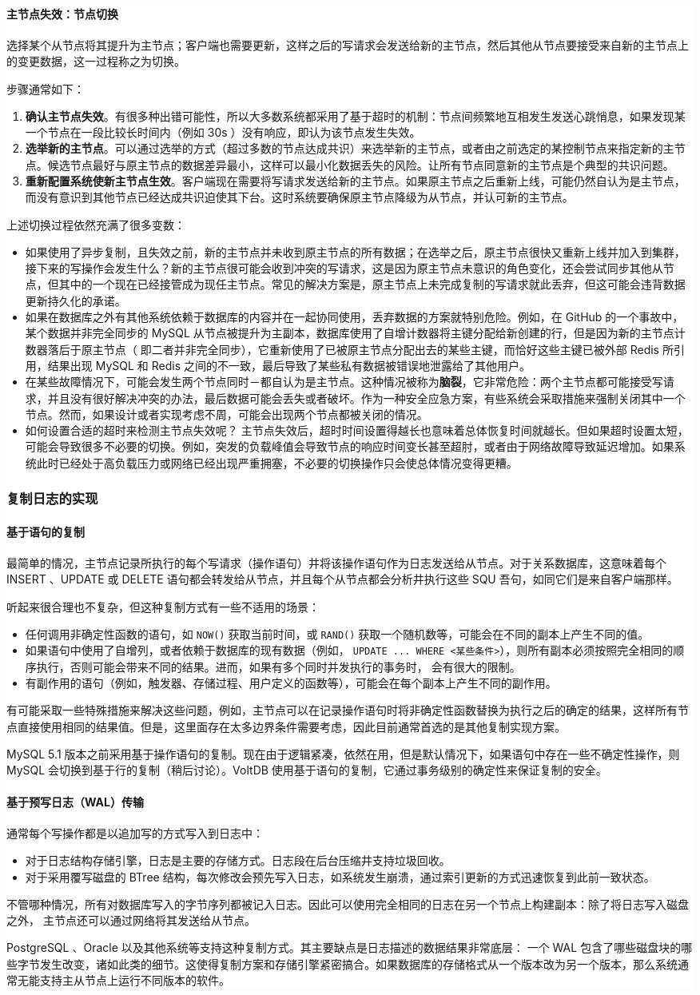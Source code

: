 #### 主节点失效：节点切换

选择某个从节点将其提升为主节点；客户端也需要更新，这样之后的写请求会发送给新的主节点，然后其他从节点要接受来自新的主节点上的变更数据，这一过程称之为切换。

步骤通常如下：

1. **确认主节点失效**。有很多种出错可能性，所以大多数系统都采用了基于超时的机制：节点间频繁地互相发生发送心跳悄息，如果发现某一个节点在一段比较长时间内（例如 30s ）没有响应，即认为该节点发生失效。
2. **选举新的主节点**。可以通过选举的方式（超过多数的节点达成共识）来选举新的主节点，或者由之前选定的某控制节点来指定新的主节点。候选节点最好与原主节点的数据差异最小，这样可以最小化数据丢失的风险。让所有节点同意新的主节点是个典型的共识问题。
3. **重新配置系统使新主节点生效**。客户端现在需要将写请求发送给新的主节点。如果原主节点之后重新上线，可能仍然自认为是主节点，而没有意识到其他节点已经达成共识迫使其下台。这时系统要确保原主节点降级为从节点，并认可新的主节点。

上述切换过程依然充满了很多变数：

- 如果使用了异步复制，且失效之前，新的主节点并未收到原主节点的所有数据；在选举之后，原主节点很快又重新上线并加入到集群，接下来的写操作会发生什么？新的主节点很可能会收到冲突的写请求，这是因为原主节点未意识的角色变化，还会尝试同步其他从节点，但其中的一个现在已经接管成为现任主节点。常见的解决方案是，原主节点上未完成复制的写请求就此丢弃，但这可能会违背数据更新持久化的承诺。
- 如果在数据库之外有其他系统依赖于数据库的内容并在一起协同使用，丢弃数据的方案就特别危险。例如，在 GitHub 的一个事故中，某个数据并非完全同步的 MySQL 从节点被提升为主副本，数据库使用了自增计数器将主键分配给新创建的行，但是因为新的主节点计数器落后于原主节点（ 即二者并非完全同步），它重新使用了已被原主节点分配出去的某些主键，而恰好这些主键已被外部 Redis 所引用，结果出现 MySQL 和 Redis 之间的不一致，最后导致了某些私有数据被错误地泄露给了其他用户。
- 在某些故障情况下，可能会发生两个节点同时－都自认为是主节点。这种情况被称为**脑裂**，它非常危险：两个主节点都可能接受写请求，并且没有很好解决冲突的办法，最后数据可能会丢失或者破坏。作为一种安全应急方案，有些系统会采取措施来强制关闭其中一个节点。然而，如果设计或者实现考虑不周，可能会出现两个节点都被关闭的情况。
- 如何设置合适的超时来检测主节点失效呢？ 主节点失效后，超时时间设置得越长也意味着总体恢复时间就越长。但如果超时设置太短，可能会导致很多不必要的切换。例如，突发的负载峰值会导致节点的响应时间变长甚至超肘，或者由于网络故障导致延迟增加。如果系统此时已经处于高负载压力或网络已经出现严重拥塞，不必要的切换操作只会使总体情况变得更糟。

### 复制日志的实现

#### 基于语句的复制

最简单的情况，主节点记录所执行的每个写请求（操作语句）井将该操作语句作为日志发送给从节点。对于关系数据库，这意味着每个 INSERT 、UPDATE 或 DELETE 语句都会转发给从节点，并且每个从节点都会分析井执行这些 SQU 吾句，如同它们是来自客户端那样。

听起来很合理也不复杂，但这种复制方式有一些不适用的场景：

- 任何调用非确定性函数的语句，如 `NOW()` 获取当前时间，或 `RAND()` 获取一个随机数等，可能会在不同的副本上产生不同的值。
- 如果语句中使用了自增列，或者依赖于数据库的现有数据（例如， `UPDATE ... WHERE <某些条件>`），则所有副本必须按照完全相同的顺序执行，否则可能会带来不同的结果。进而，如果有多个同时并发执行的事务时， 会有很大的限制。
- 有副作用的语句（例如，触发器、存储过程、用户定义的函数等），可能会在每个副本上产生不同的副作用。

有可能采取一些特殊措施来解决这些问题，例如，主节点可以在记录操作语句时将非确定性函数替换为执行之后的确定的结果，这样所有节点直接使用相同的结果值。但是，这里面存在太多边界条件需要考虑，因此目前通常首选的是其他复制实现方案。

MySQL 5.1 版本之前采用基于操作语句的复制。现在由于逻辑紧凑，依然在用，但是默认情况下，如果语句中存在一些不确定性操作，则 MySQL 会切换到基于行的复制（稍后讨论）。VoltDB 使用基于语句的复制，它通过事务级别的确定性来保证复制的安全。

#### 基于预写日志（WAL）传输

通常每个写操作都是以追加写的方式写入到日志中：

- 对于日志结构存储引擎，日志是主要的存储方式。日志段在后台压缩井支持垃圾回收。
- 对于采用覆写磁盘的 BTree 结构，每次修改会预先写入日志，如系统发生崩溃，通过索引更新的方式迅速恢复到此前一致状态。

不管哪种情况，所有对数据库写入的字节序列都被记入日志。因此可以使用完全相同的日志在另一个节点上构建副本：除了将日志写入磁盘之外， 主节点还可以通过网络将其发送给从节点。

PostgreSQL 、Oracle 以及其他系统等支持这种复制方式。其主要缺点是日志描述的数据结果非常底层： 一个 WAL 包含了哪些磁盘块的哪些字节发生改变，诸如此类的细节。这使得复制方案和存储引擎紧密搞合。如果数据库的存储格式从一个版本改为另一个版本，那么系统通常无能支持主从节点上运行不同版本的软件。
